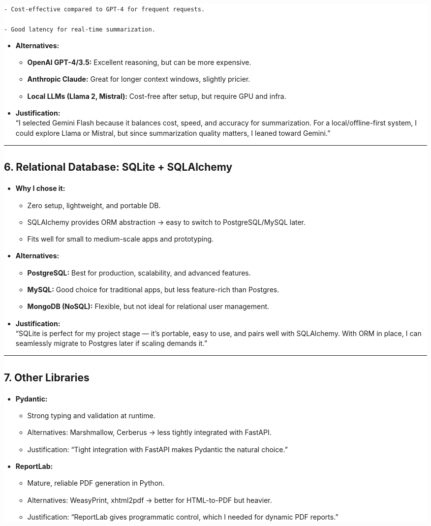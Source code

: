     - Cost-effective compared to GPT-4 for frequent requests.
        
    - Good latency for real-time summarization.
        
- **Alternatives:**
    
    - **OpenAI GPT-4/3.5:** Excellent reasoning, but can be more expensive.
        
    - **Anthropic Claude:** Great for longer context windows, slightly pricier.
        
    - **Local LLMs (Llama 2, Mistral):** Cost-free after setup, but require GPU and infra.
        
- **Justification:**  
    “I selected Gemini Flash because it balances cost, speed, and accuracy for summarization. For a local/offline-first system, I could explore Llama or Mistral, but since summarization quality matters, I leaned toward Gemini.”
    

---

## 6. Relational Database: **SQLite + SQLAlchemy**

- **Why I chose it:**
    
    - Zero setup, lightweight, and portable DB.
        
    - SQLAlchemy provides ORM abstraction → easy to switch to PostgreSQL/MySQL later.
        
    - Fits well for small to medium-scale apps and prototyping.
        
- **Alternatives:**
    
    - **PostgreSQL:** Best for production, scalability, and advanced features.
        
    - **MySQL:** Good choice for traditional apps, but less feature-rich than Postgres.
        
    - **MongoDB (NoSQL):** Flexible, but not ideal for relational user management.
        
- **Justification:**  
    “SQLite is perfect for my project stage — it’s portable, easy to use, and pairs well with SQLAlchemy. With ORM in place, I can seamlessly migrate to Postgres later if scaling demands it.”
    

---

## 7. Other Libraries

- **Pydantic:**
    
    - Strong typing and validation at runtime.
        
    - Alternatives: Marshmallow, Cerberus → less tightly integrated with FastAPI.
        
    - Justification: “Tight integration with FastAPI makes Pydantic the natural choice.”
        
- **ReportLab:**
    
    - Mature, reliable PDF generation in Python.
        
    - Alternatives: WeasyPrint, xhtml2pdf → better for HTML-to-PDF but heavier.
        
    - Justification: “ReportLab gives programmatic control, which I needed for dynamic PDF reports.”
        